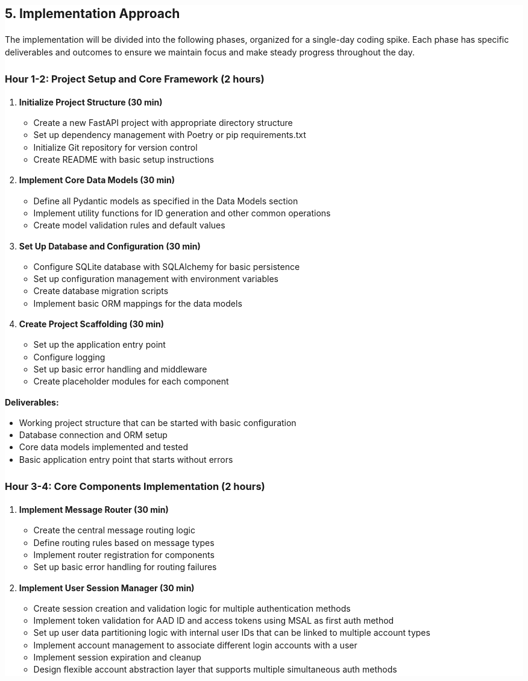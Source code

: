 ## 5. Implementation Approach

The implementation will be divided into the following phases, organized for a single-day coding spike. Each phase has specific deliverables and outcomes to ensure we maintain focus and make steady progress throughout the day.

### Hour 1-2: Project Setup and Core Framework (2 hours)

1. **Initialize Project Structure (30 min)**

   - Create a new FastAPI project with appropriate directory structure
   - Set up dependency management with Poetry or pip requirements.txt
   - Initialize Git repository for version control
   - Create README with basic setup instructions

2. **Implement Core Data Models (30 min)**

   - Define all Pydantic models as specified in the Data Models section
   - Implement utility functions for ID generation and other common operations
   - Create model validation rules and default values

3. **Set Up Database and Configuration (30 min)**

   - Configure SQLite database with SQLAlchemy for basic persistence
   - Set up configuration management with environment variables
   - Create database migration scripts
   - Implement basic ORM mappings for the data models

4. **Create Project Scaffolding (30 min)**
   - Set up the application entry point
   - Configure logging
   - Set up basic error handling and middleware
   - Create placeholder modules for each component

**Deliverables:**

- Working project structure that can be started with basic configuration
- Database connection and ORM setup
- Core data models implemented and tested
- Basic application entry point that starts without errors

### Hour 3-4: Core Components Implementation (2 hours)

1. **Implement Message Router (30 min)**

   - Create the central message routing logic
   - Define routing rules based on message types
   - Implement router registration for components
   - Set up basic error handling for routing failures

2. **Implement User Session Manager (30 min)**

   - Create session creation and validation logic for multiple authentication methods
   - Implement token validation for AAD ID and access tokens using MSAL as first auth method
   - Set up user data partitioning logic with internal user IDs that can be linked to multiple account types
   - Implement account management to associate different login accounts with a user
   - Implement session expiration and cleanup
   - Design flexible account abstraction layer that supports multiple simultaneous auth methods
